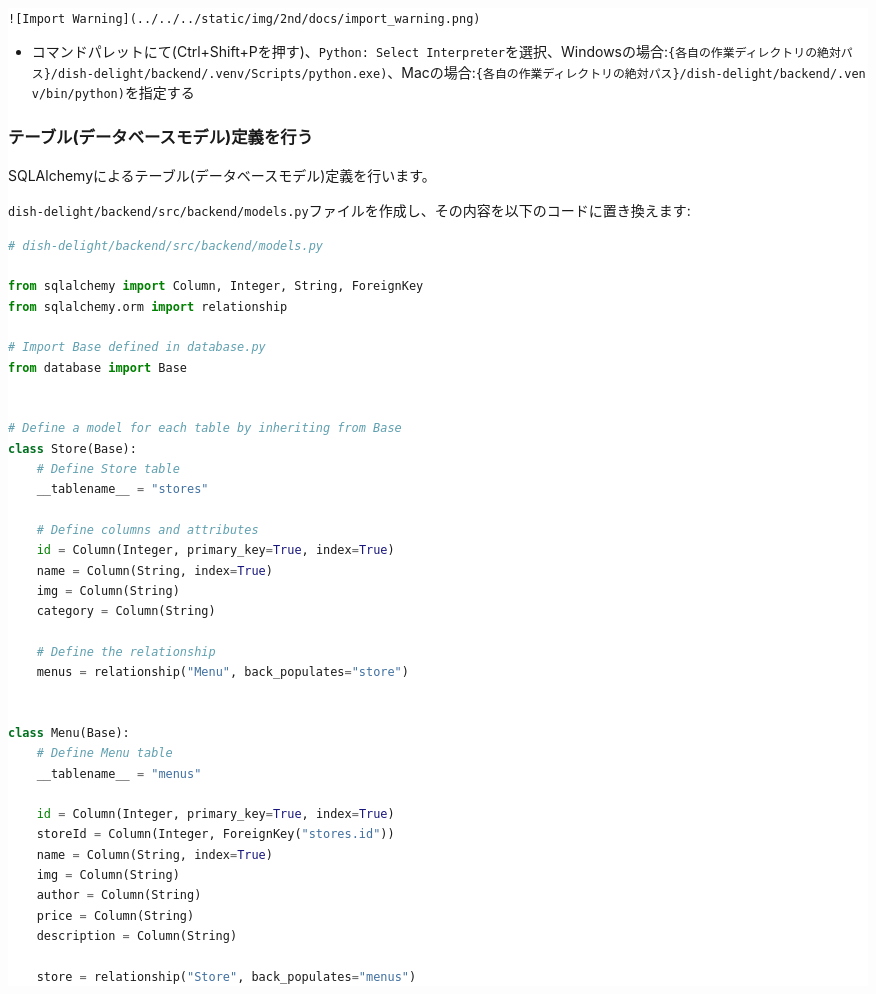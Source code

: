     ![Import Warning](../../../static/img/2nd/docs/import_warning.png)
  - コマンドパレットにて(Ctrl+Shift+Pを押す)、`Python: Select Interpreter`を選択、Windowsの場合:`{各自の作業ディレクトリの絶対パス}/dish-delight/backend/.venv/Scripts/python.exe)`、Macの場合:`{各自の作業ディレクトリの絶対パス}/dish-delight/backend/.venv/bin/python)`を指定する

### テーブル(データベースモデル)定義を行う

SQLAlchemyによるテーブル(データベースモデル)定義を行います。

`dish-delight/backend/src/backend/models.py`ファイルを作成し、その内容を以下のコードに置き換えます:

```py
# dish-delight/backend/src/backend/models.py

from sqlalchemy import Column, Integer, String, ForeignKey
from sqlalchemy.orm import relationship

# Import Base defined in database.py
from database import Base


# Define a model for each table by inheriting from Base
class Store(Base):
    # Define Store table
    __tablename__ = "stores"

    # Define columns and attributes
    id = Column(Integer, primary_key=True, index=True)
    name = Column(String, index=True)
    img = Column(String)
    category = Column(String)

    # Define the relationship
    menus = relationship("Menu", back_populates="store")


class Menu(Base):
    # Define Menu table
    __tablename__ = "menus"

    id = Column(Integer, primary_key=True, index=True)
    storeId = Column(Integer, ForeignKey("stores.id"))
    name = Column(String, index=True)
    img = Column(String)
    author = Column(String)
    price = Column(String)
    description = Column(String)

    store = relationship("Store", back_populates="menus")
```